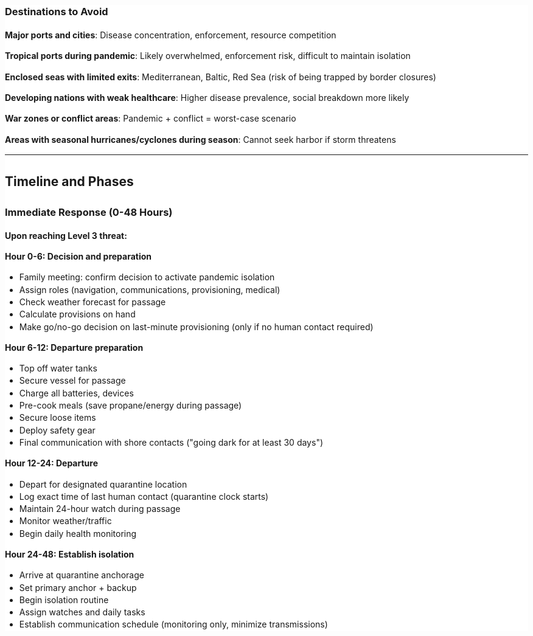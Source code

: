 ### Destinations to Avoid

**Major ports and cities**: Disease concentration, enforcement, resource competition

**Tropical ports during pandemic**: Likely overwhelmed, enforcement risk, difficult to maintain isolation

**Enclosed seas with limited exits**: Mediterranean, Baltic, Red Sea (risk of being trapped by border closures)

**Developing nations with weak healthcare**: Higher disease prevalence, social breakdown more likely

**War zones or conflict areas**: Pandemic + conflict = worst-case scenario

**Areas with seasonal hurricanes/cyclones during season**: Cannot seek harbor if storm threatens

---

## Timeline and Phases

### Immediate Response (0-48 Hours)

**Upon reaching Level 3 threat:**

**Hour 0-6: Decision and preparation**

- Family meeting: confirm decision to activate pandemic isolation
- Assign roles (navigation, communications, provisioning, medical)
- Check weather forecast for passage
- Calculate provisions on hand
- Make go/no-go decision on last-minute provisioning (only if no human contact required)

**Hour 6-12: Departure preparation**

- Top off water tanks
- Secure vessel for passage
- Charge all batteries, devices
- Pre-cook meals (save propane/energy during passage)
- Secure loose items
- Deploy safety gear
- Final communication with shore contacts ("going dark for at least 30 days")

**Hour 12-24: Departure**

- Depart for designated quarantine location
- Log exact time of last human contact (quarantine clock starts)
- Maintain 24-hour watch during passage
- Monitor weather/traffic
- Begin daily health monitoring

**Hour 24-48: Establish isolation**

- Arrive at quarantine anchorage
- Set primary anchor + backup
- Begin isolation routine
- Assign watches and daily tasks
- Establish communication schedule (monitoring only, minimize transmissions)

